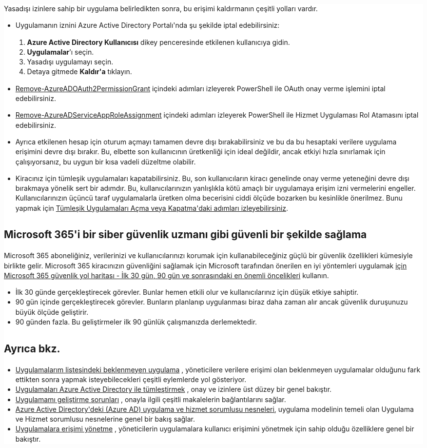 Yasadışı izinlere sahip bir uygulama belirledikten sonra, bu erişimi kaldırmanın çeşitli yolları vardır.

- Uygulamanın iznini Azure Active Directory Portalı'nda şu şekilde iptal edebilirsiniz:
  1. **Azure Active Directory Kullanıcısı** dikey penceresinde etkilenen kullanıcıya gidin.
  2. **Uygulamalar**’ı seçin.
  3. Yasadışı uygulamayı seçin.
  4. Detaya gitmede **Kaldır'a** tıklayın.

- [Remove-AzureADOAuth2PermissionGrant](/powershell/module/azuread/Remove-AzureADOAuth2PermissionGrant) içindeki adımları izleyerek PowerShell ile OAuth onay verme işlemini iptal edebilirsiniz.

- [Remove-AzureADServiceAppRoleAssignment](/powershell/module/azuread/Remove-AzureADServiceAppRoleAssignment) içindeki adımları izleyerek PowerShell ile Hizmet Uygulaması Rol Atamasını iptal edebilirsiniz.

- Ayrıca etkilenen hesap için oturum açmayı tamamen devre dışı bırakabilirsiniz ve bu da bu hesaptaki verilere uygulama erişimini devre dışı bırakır. Bu, elbette son kullanıcının üretkenliği için ideal değildir, ancak etkiyi hızla sınırlamak için çalışıyorsanız, bu uygun bir kısa vadeli düzeltme olabilir.

- Kiracınız için tümleşik uygulamaları kapatabilirsiniz. Bu, son kullanıcıların kiracı genelinde onay verme yeteneğini devre dışı bırakmaya yönelik sert bir adımdır. Bu, kullanıcılarınızın yanlışlıkla kötü amaçlı bir uygulamaya erişim izni vermelerini engeller. Kullanıcılarınızın üçüncü taraf uygulamalarla üretken olma becerisini ciddi ölçüde bozarken bu kesinlikle önerilmez. Bunu yapmak için [Tümleşik Uygulamaları Açma veya Kapatma'daki adımları izleyebilirsiniz](../../admin/misc/user-consent.md).

## <a name="secure-microsoft-365-like-a-cybersecurity-pro"></a>Microsoft 365'i bir siber güvenlik uzmanı gibi güvenli bir şekilde sağlama

Microsoft 365 aboneliğiniz, verilerinizi ve kullanıcılarınızı korumak için kullanabileceğiniz güçlü bir güvenlik özellikleri kümesiyle birlikte gelir. Microsoft 365 kiracınızın güvenliğini sağlamak için Microsoft tarafından önerilen en iyi yöntemleri uygulamak [için Microsoft 365 güvenlik yol haritası - İlk 30 gün, 90 gün ve sonrasındaki en önemli öncelikleri](security-roadmap.md) kullanın.

- İlk 30 günde gerçekleştirecek görevler. Bunlar hemen etkili olur ve kullanıcılarınız için düşük etkiye sahiptir.
- 90 gün içinde gerçekleştirecek görevler. Bunların planlanıp uygulanması biraz daha zaman alır ancak güvenlik duruşunuzu büyük ölçüde geliştirir.
- 90 günden fazla. Bu geliştirmeler ilk 90 günlük çalışmanızda derlemektedir.

## <a name="see-also"></a>Ayrıca bkz.

- [Uygulamalarım listesindeki beklenmeyen uygulama](/azure/active-directory/application-access-unexpected-application) , yöneticilere verilere erişimi olan beklenmeyen uygulamalar olduğunu fark ettikten sonra yapmak isteyebilecekleri çeşitli eylemlerde yol gösteriyor.
- [Uygulamaları Azure Active Directory ile tümleştirmek](/azure/active-directory/active-directory-apps-permissions-consent) , onay ve izinlere üst düzey bir genel bakıştır.
- [Uygulamamı geliştirme sorunları](/azure/active-directory/active-directory-application-dev-development-content-map) , onayla ilgili çeşitli makalelerin bağlantılarını sağlar.
- [Azure Active Directory'deki (Azure AD) uygulama ve hizmet sorumlusu nesneleri](/azure/active-directory/develop/active-directory-application-objects), uygulama modelinin temeli olan Uygulama ve Hizmet sorumlusu nesnelerine genel bir bakış sağlar.
- [Uygulamalara erişimi yönetme](/azure/active-directory/active-directory-managing-access-to-apps) , yöneticilerin uygulamalara kullanıcı erişimini yönetmek için sahip olduğu özelliklere genel bir bakıştır.
